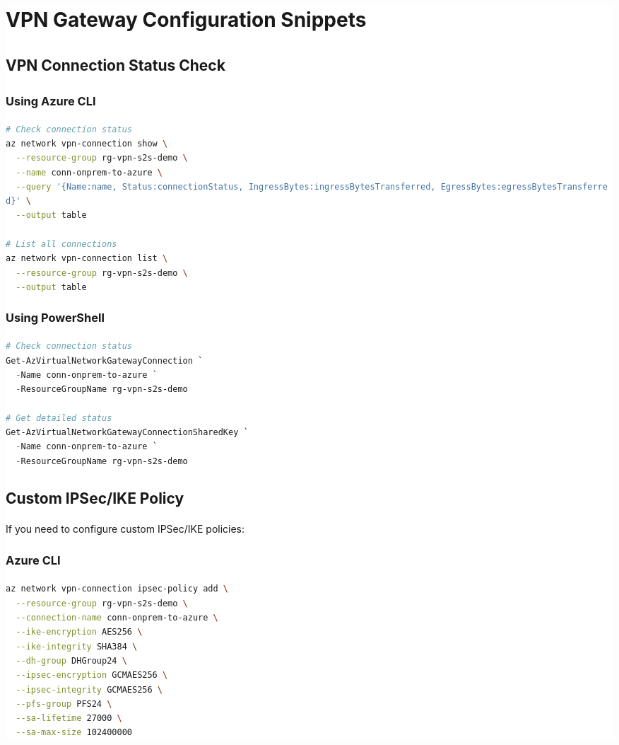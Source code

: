 # VPN Gateway Configuration Snippets

## VPN Connection Status Check

### Using Azure CLI
```bash
# Check connection status
az network vpn-connection show \
  --resource-group rg-vpn-s2s-demo \
  --name conn-onprem-to-azure \
  --query '{Name:name, Status:connectionStatus, IngressBytes:ingressBytesTransferred, EgressBytes:egressBytesTransferred}' \
  --output table

# List all connections
az network vpn-connection list \
  --resource-group rg-vpn-s2s-demo \
  --output table
```

### Using PowerShell
```powershell
# Check connection status
Get-AzVirtualNetworkGatewayConnection `
  -Name conn-onprem-to-azure `
  -ResourceGroupName rg-vpn-s2s-demo

# Get detailed status
Get-AzVirtualNetworkGatewayConnectionSharedKey `
  -Name conn-onprem-to-azure `
  -ResourceGroupName rg-vpn-s2s-demo
```

## Custom IPSec/IKE Policy

If you need to configure custom IPSec/IKE policies:

### Azure CLI
```bash
az network vpn-connection ipsec-policy add \
  --resource-group rg-vpn-s2s-demo \
  --connection-name conn-onprem-to-azure \
  --ike-encryption AES256 \
  --ike-integrity SHA384 \
  --dh-group DHGroup24 \
  --ipsec-encryption GCMAES256 \
  --ipsec-integrity GCMAES256 \
  --pfs-group PFS24 \
  --sa-lifetime 27000 \
  --sa-max-size 102400000
```
